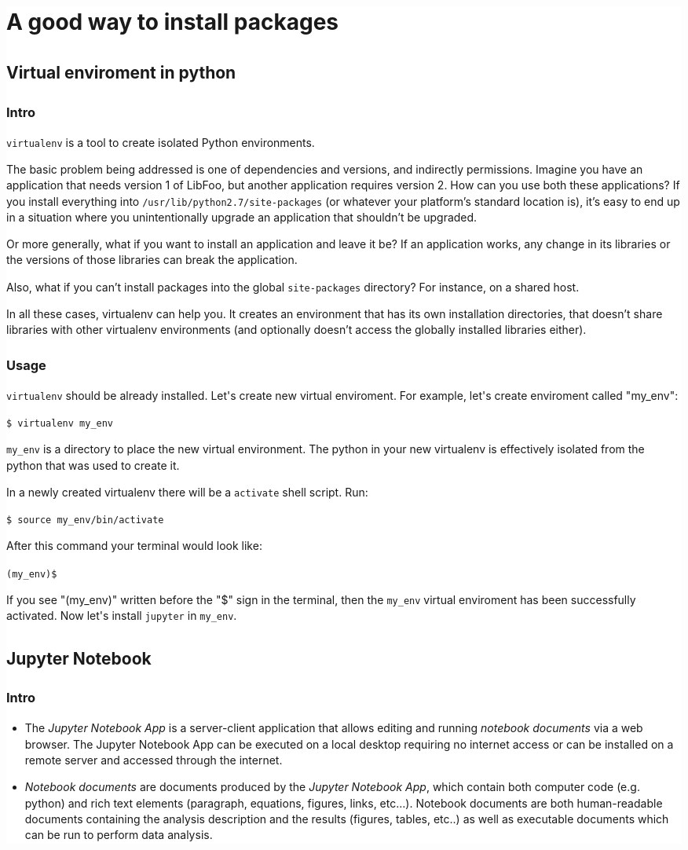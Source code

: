 # A good way to install packages

## Virtual enviroment in python
### Intro

`virtualenv` is a tool to create isolated Python environments.

The basic problem being addressed is one of dependencies and versions, and indirectly permissions. Imagine you have an application that needs version 1 of LibFoo, but another application requires version 2. How can you use both these applications? If you install everything into `/usr/lib/python2.7/site-packages` (or whatever your platform’s standard location is), it’s easy to end up in a situation where you unintentionally upgrade an application that shouldn’t be upgraded.

Or more generally, what if you want to install an application and leave it be? If an application works, any change in its libraries or the versions of those libraries can break the application.

Also, what if you can’t install packages into the global `site-packages` directory? For instance, on a shared host.

In all these cases, virtualenv can help you. It creates an environment that has its own installation directories, that doesn’t share libraries with other virtualenv environments (and optionally doesn’t access the globally installed libraries either).

### Usage
`virtualenv` should be already installed.
Let's create new virtual enviroment. For example, let's create enviroment called "my_env":
```
$ virtualenv my_env
```
`my_env` is a directory to place the new virtual environment. The python in your new virtualenv is effectively isolated from the python that was used to create it.

In a newly created virtualenv there will be a `activate` shell script. Run:
```
$ source my_env/bin/activate
```
After this command your terminal would look like:
```
(my_env)$
```
If you see "(my_env)" written before the "$" sign in the terminal, then the `my_env` virtual enviroment has been successfully activated. Now let's install `jupyter` in `my_env`.

## Jupyter Notebook
### Intro
- The *Jupyter Notebook App* is a server-client application that allows editing and running *notebook documents* via a web browser. The Jupyter Notebook App can be executed on a local desktop requiring no internet access or can be installed on a remote server and accessed through the internet.

- *Notebook documents* are documents produced by the *Jupyter Notebook App*, which contain both computer code (e.g. python) and rich text elements (paragraph, equations, figures, links, etc…). Notebook documents are both human-readable documents containing the analysis description and the results (figures, tables, etc..) as well as executable documents which can be run to perform data analysis.
